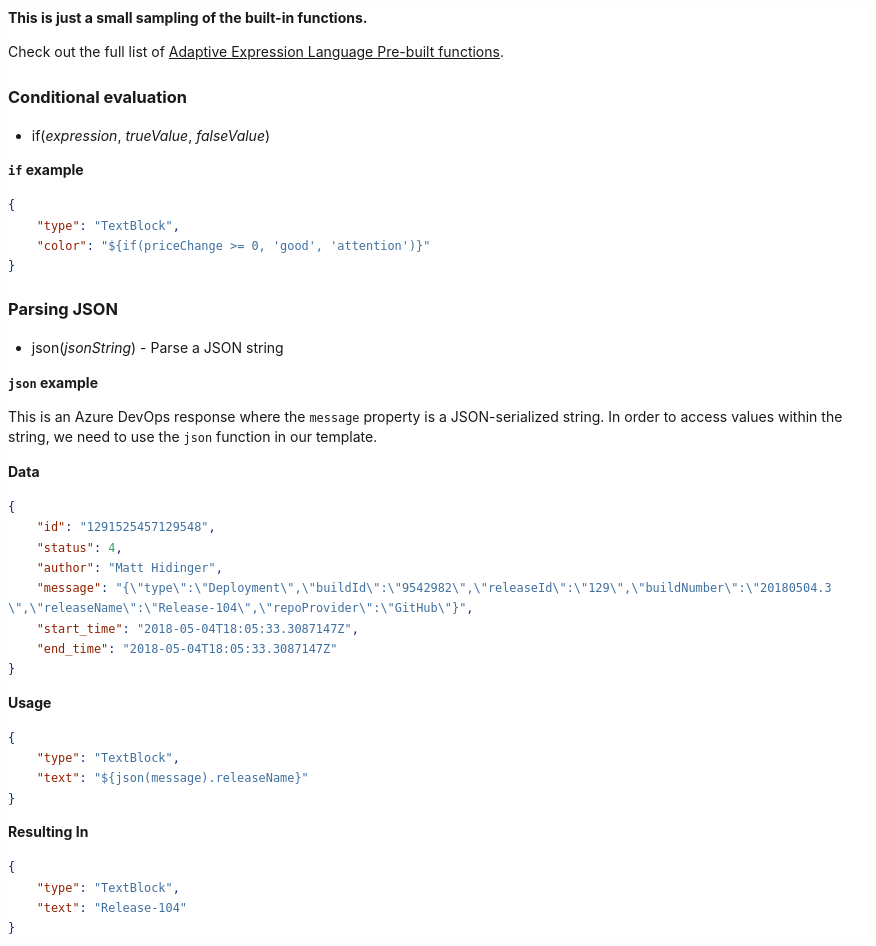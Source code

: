 **This is just a small sampling of the built-in functions.**

Check out the full list of [Adaptive Expression Language Pre-built functions](https://docs.microsoft.com/en-us/azure/bot-service/bot-builder-concept-adaptive-expressions?view=azure-bot-service-4.0).

### Conditional evaluation

* if(*expression*, *trueValue*, *falseValue*)

**`if` example**

```json
{
    "type": "TextBlock",
    "color": "${if(priceChange >= 0, 'good', 'attention')}"
}
```

### Parsing JSON

* json(*jsonString*) - Parse a JSON string

**`json` example**

This is an Azure DevOps response where the `message` property is a JSON-serialized string. In order to access values within the string, we need to use the `json` function in our template.

**Data** 

```json
{
    "id": "1291525457129548",
    "status": 4,
    "author": "Matt Hidinger",
    "message": "{\"type\":\"Deployment\",\"buildId\":\"9542982\",\"releaseId\":\"129\",\"buildNumber\":\"20180504.3\",\"releaseName\":\"Release-104\",\"repoProvider\":\"GitHub\"}",
    "start_time": "2018-05-04T18:05:33.3087147Z",
    "end_time": "2018-05-04T18:05:33.3087147Z"
}
```

**Usage**

```json
{
    "type": "TextBlock",
    "text": "${json(message).releaseName}"
}
```

**Resulting In**

```json
{
    "type": "TextBlock",
    "text": "Release-104"
}
```

